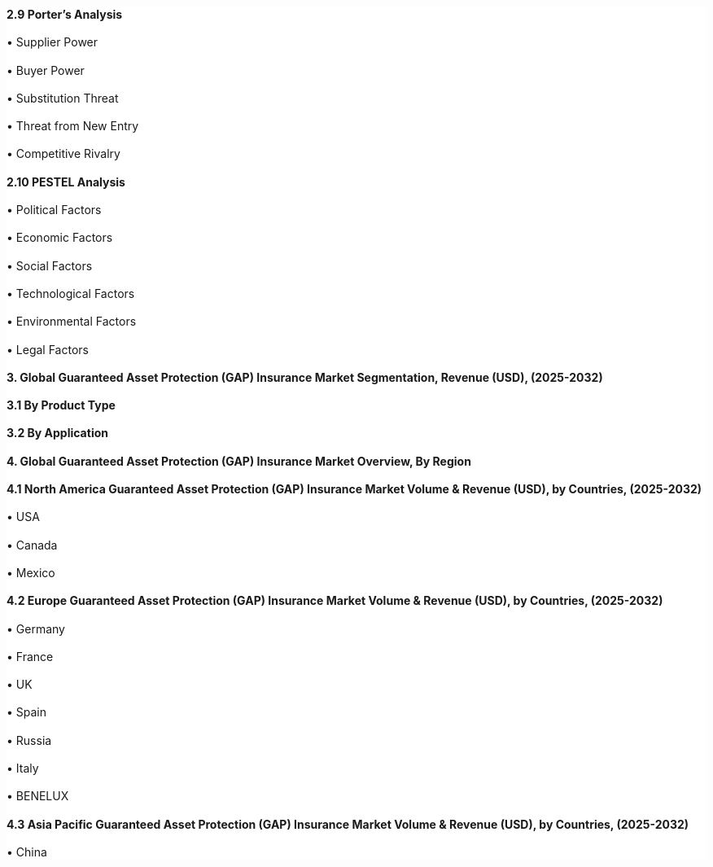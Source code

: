 <strong>2.9 Porter’s Analysis</strong>

• Supplier Power

• Buyer Power

• Substitution Threat

• Threat from New Entry

• Competitive Rivalry

<strong>2.10 PESTEL Analysis</strong>

• Political Factors

• Economic Factors

• Social Factors

• Technological Factors

• Environmental Factors

• Legal Factors

<strong>3. Global Guaranteed Asset Protection (GAP) Insurance Market Segmentation, Revenue (USD), (2025-2032)</strong>

<strong>3.1 By Product Type</strong>

<strong>3.2 By Application</strong>

<strong>4. Global Guaranteed Asset Protection (GAP) Insurance Market Overview, By Region</strong>

<strong>4.1 North America Guaranteed Asset Protection (GAP) Insurance Market Volume &amp; Revenue (USD), by Countries, (2025-2032)</strong>

• USA

• Canada

• Mexico

<strong>4.2 Europe Guaranteed Asset Protection (GAP) Insurance Market Volume &amp; Revenue (USD), by Countries, (2025-2032)</strong>

• Germany

• France

• UK

• Spain

• Russia

• Italy

• BENELUX

<strong>4.3 Asia Pacific Guaranteed Asset Protection (GAP) Insurance Market Volume &amp; Revenue (USD), by Countries, (2025-2032)</strong>

• China
